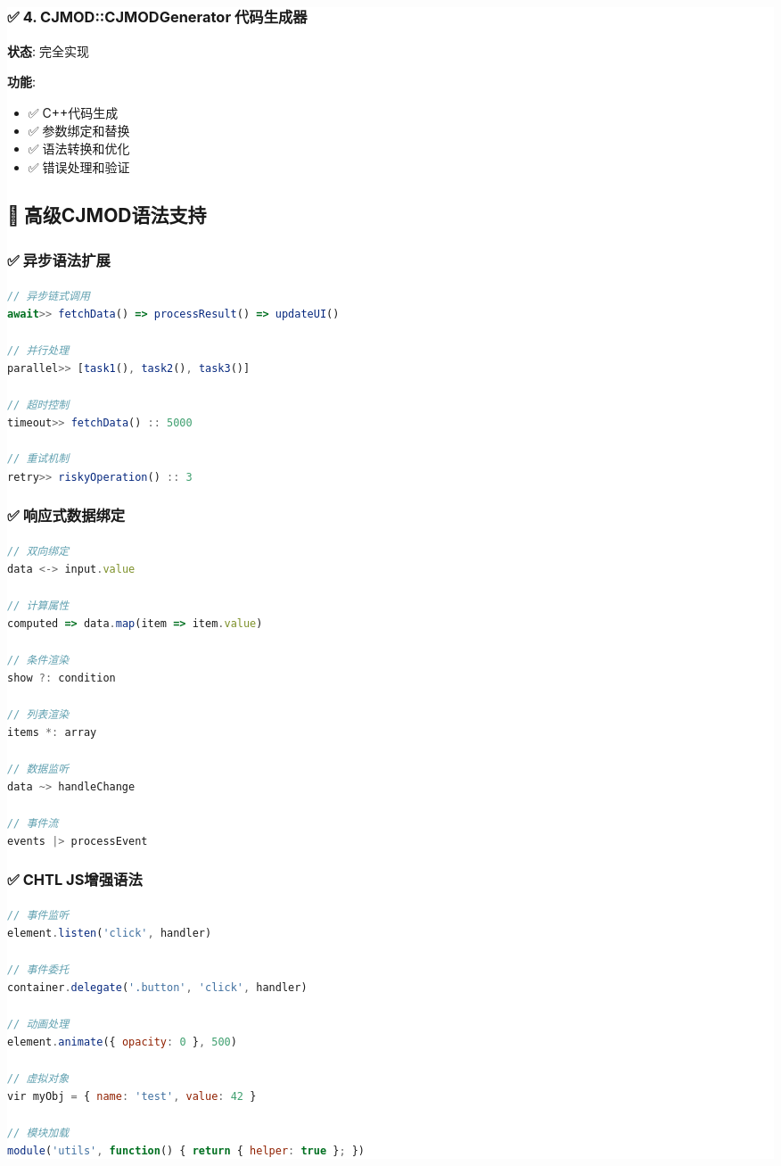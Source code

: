 ### ✅ 4. CJMOD::CJMODGenerator 代码生成器
**状态**: 完全实现

**功能**:
- ✅ C++代码生成
- ✅ 参数绑定和替换
- ✅ 语法转换和优化
- ✅ 错误处理和验证

## 🚀 高级CJMOD语法支持

### ✅ 异步语法扩展
```javascript
// 异步链式调用
await>> fetchData() => processResult() => updateUI()

// 并行处理
parallel>> [task1(), task2(), task3()]

// 超时控制
timeout>> fetchData() :: 5000

// 重试机制
retry>> riskyOperation() :: 3
```

### ✅ 响应式数据绑定
```javascript
// 双向绑定
data <-> input.value

// 计算属性
computed => data.map(item => item.value)

// 条件渲染
show ?: condition

// 列表渲染  
items *: array

// 数据监听
data ~> handleChange

// 事件流
events |> processEvent
```

### ✅ CHTL JS增强语法
```javascript
// 事件监听
element.listen('click', handler)

// 事件委托
container.delegate('.button', 'click', handler)

// 动画处理
element.animate({ opacity: 0 }, 500)

// 虚拟对象
vir myObj = { name: 'test', value: 42 }

// 模块加载
module('utils', function() { return { helper: true }; })
```